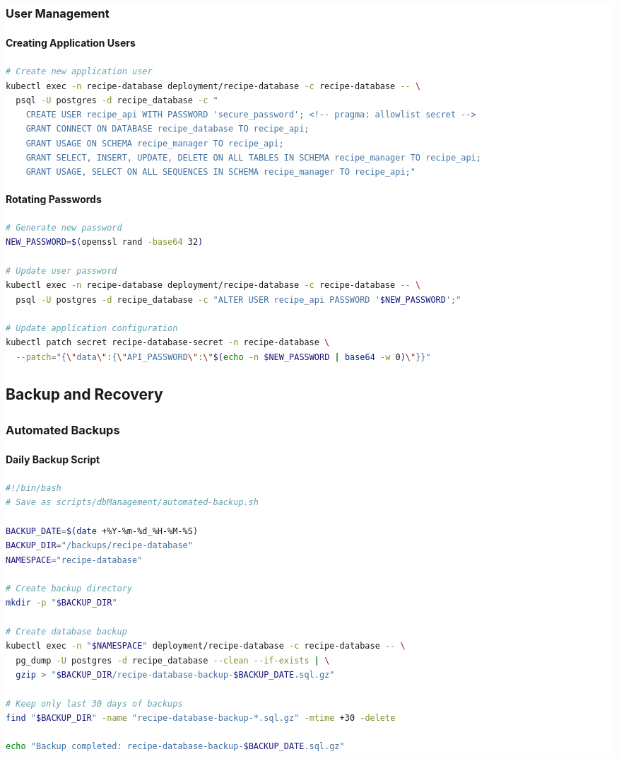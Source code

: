 ### User Management

#### Creating Application Users

```bash
# Create new application user
kubectl exec -n recipe-database deployment/recipe-database -c recipe-database -- \
  psql -U postgres -d recipe_database -c "
    CREATE USER recipe_api WITH PASSWORD 'secure_password'; <!-- pragma: allowlist secret -->
    GRANT CONNECT ON DATABASE recipe_database TO recipe_api;
    GRANT USAGE ON SCHEMA recipe_manager TO recipe_api;
    GRANT SELECT, INSERT, UPDATE, DELETE ON ALL TABLES IN SCHEMA recipe_manager TO recipe_api;
    GRANT USAGE, SELECT ON ALL SEQUENCES IN SCHEMA recipe_manager TO recipe_api;"
```

#### Rotating Passwords

```bash
# Generate new password
NEW_PASSWORD=$(openssl rand -base64 32)

# Update user password
kubectl exec -n recipe-database deployment/recipe-database -c recipe-database -- \
  psql -U postgres -d recipe_database -c "ALTER USER recipe_api PASSWORD '$NEW_PASSWORD';"

# Update application configuration
kubectl patch secret recipe-database-secret -n recipe-database \
  --patch="{\"data\":{\"API_PASSWORD\":\"$(echo -n $NEW_PASSWORD | base64 -w 0)\"}}"
```

## Backup and Recovery

### Automated Backups

#### Daily Backup Script

```bash
#!/bin/bash
# Save as scripts/dbManagement/automated-backup.sh

BACKUP_DATE=$(date +%Y-%m-%d_%H-%M-%S)
BACKUP_DIR="/backups/recipe-database"
NAMESPACE="recipe-database"

# Create backup directory
mkdir -p "$BACKUP_DIR"

# Create database backup
kubectl exec -n "$NAMESPACE" deployment/recipe-database -c recipe-database -- \
  pg_dump -U postgres -d recipe_database --clean --if-exists | \
  gzip > "$BACKUP_DIR/recipe-database-backup-$BACKUP_DATE.sql.gz"

# Keep only last 30 days of backups
find "$BACKUP_DIR" -name "recipe-database-backup-*.sql.gz" -mtime +30 -delete

echo "Backup completed: recipe-database-backup-$BACKUP_DATE.sql.gz"
```
